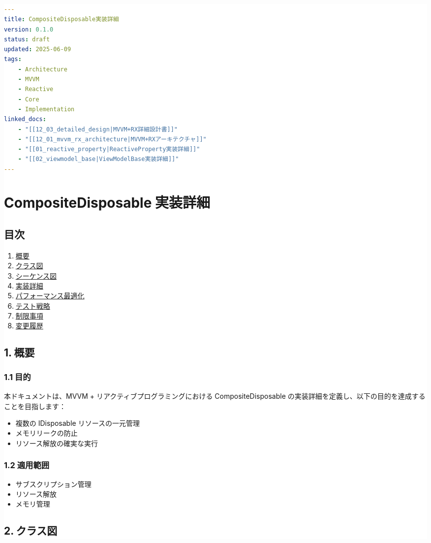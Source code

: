 ```yaml
---
title: CompositeDisposable実装詳細
version: 0.1.0
status: draft
updated: 2025-06-09
tags:
    - Architecture
    - MVVM
    - Reactive
    - Core
    - Implementation
linked_docs:
    - "[[12_03_detailed_design|MVVM+RX詳細設計書]]"
    - "[[12_01_mvvm_rx_architecture|MVVM+RXアーキテクチャ]]"
    - "[[01_reactive_property|ReactiveProperty実装詳細]]"
    - "[[02_viewmodel_base|ViewModelBase実装詳細]]"
---
```


# CompositeDisposable 実装詳細

## 目次

1. [概要](#1-概要)
2. [クラス図](#2-クラス図)
3. [シーケンス図](#3-シーケンス図)
4. [実装詳細](#4-実装詳細)
5. [パフォーマンス最適化](#5-パフォーマンス最適化)
6. [テスト戦略](#6-テスト戦略)
7. [制限事項](#7-制限事項)
8. [変更履歴](#8-変更履歴)

## 1. 概要

### 1.1 目的

本ドキュメントは、MVVM + リアクティブプログラミングにおける CompositeDisposable の実装詳細を定義し、以下の目的を達成することを目指します：

-   複数の IDisposable リソースの一元管理
-   メモリリークの防止
-   リソース解放の確実な実行

### 1.2 適用範囲

-   サブスクリプション管理
-   リソース解放
-   メモリ管理

## 2. クラス図
